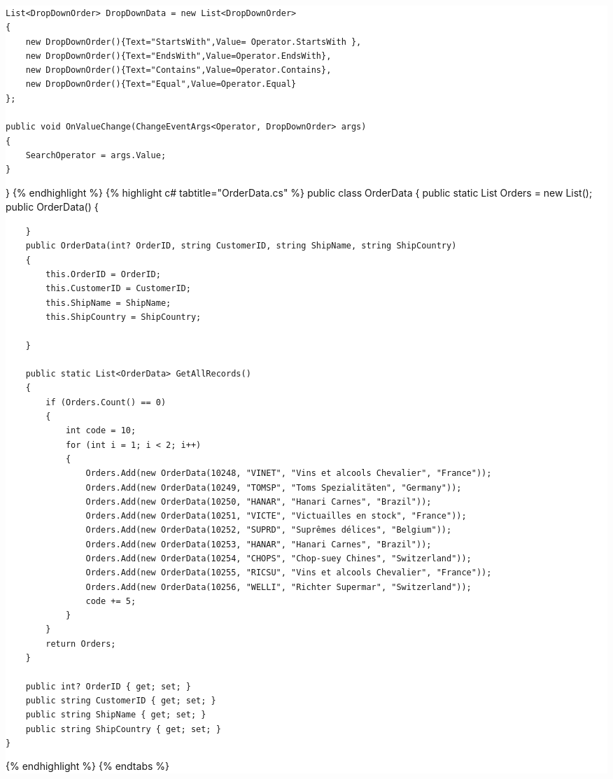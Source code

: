 
    List<DropDownOrder> DropDownData = new List<DropDownOrder>
    {
        new DropDownOrder(){Text="StartsWith",Value= Operator.StartsWith },
        new DropDownOrder(){Text="EndsWith",Value=Operator.EndsWith},
        new DropDownOrder(){Text="Contains",Value=Operator.Contains},
        new DropDownOrder(){Text="Equal",Value=Operator.Equal}
    };

    public void OnValueChange(ChangeEventArgs<Operator, DropDownOrder> args)
    {
        SearchOperator = args.Value;
    }
       
}
{% endhighlight %}
{% highlight c# tabtitle="OrderData.cs" %}
    public class OrderData
    {
        public static List<OrderData> Orders = new List<OrderData>();
        public OrderData()
        {

        }
        public OrderData(int? OrderID, string CustomerID, string ShipName, string ShipCountry)
        {
            this.OrderID = OrderID;
            this.CustomerID = CustomerID;
            this.ShipName = ShipName;
            this.ShipCountry = ShipCountry;

        }

        public static List<OrderData> GetAllRecords()
        {
            if (Orders.Count() == 0)
            {
                int code = 10;
                for (int i = 1; i < 2; i++)
                {
                    Orders.Add(new OrderData(10248, "VINET", "Vins et alcools Chevalier", "France"));
                    Orders.Add(new OrderData(10249, "TOMSP", "Toms Spezialitäten", "Germany"));
                    Orders.Add(new OrderData(10250, "HANAR", "Hanari Carnes", "Brazil"));
                    Orders.Add(new OrderData(10251, "VICTE", "Victuailles en stock", "France"));
                    Orders.Add(new OrderData(10252, "SUPRD", "Suprêmes délices", "Belgium"));
                    Orders.Add(new OrderData(10253, "HANAR", "Hanari Carnes", "Brazil"));
                    Orders.Add(new OrderData(10254, "CHOPS", "Chop-suey Chines", "Switzerland"));
                    Orders.Add(new OrderData(10255, "RICSU", "Vins et alcools Chevalier", "France"));
                    Orders.Add(new OrderData(10256, "WELLI", "Richter Supermar", "Switzerland"));
                    code += 5;
                }
            }
            return Orders;
        }

        public int? OrderID { get; set; }
        public string CustomerID { get; set; }
        public string ShipName { get; set; }
        public string ShipCountry { get; set; }
    }
{% endhighlight %}
{% endtabs %}
